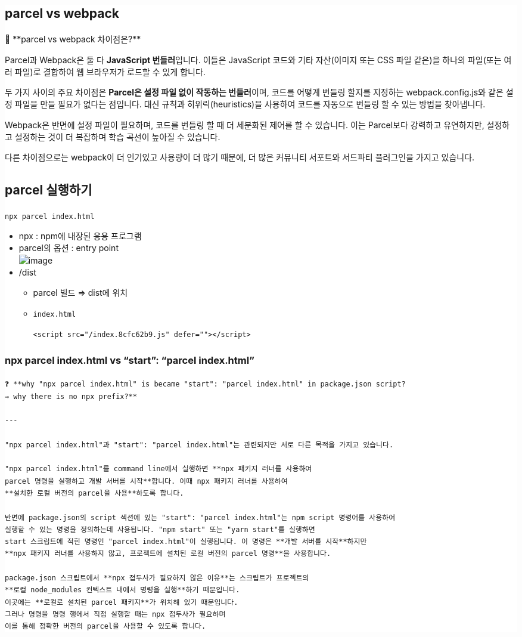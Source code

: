 ## parcel vs webpack

<aside>
🤔 **parcel vs webpack 차이점은?**

Parcel과 Webpack은 둘 다 **JavaScript 번들러**입니다. 이들은 JavaScript 코드와 기타 자산(이미지 또는 CSS 파일 같은)을 하나의 파일(또는 여러 파일)로 결합하여 웹 브라우저가 로드할 수 있게 합니다.

두 가지 사이의 주요 차이점은 **Parcel은 설정 파일 없이 작동하는 번들러**이며, 코드를 어떻게 번들링 할지를 지정하는 webpack.config.js와 같은 설정 파일을 만들 필요가 없다는 점입니다. 대신 규칙과 히위릭(heuristics)을 사용하여 코드를 자동으로 번들링 할 수 있는 방법을 찾아냅니다.

Webpack은 반면에 설정 파일이 필요하며, 코드를 번들링 할 때 더 세분화된 제어를 할 수 있습니다. 이는 Parcel보다 강력하고 유연하지만, 설정하고 설정하는 것이 더 복잡하며 학습 곡선이 높아질 수 있습니다.

다른 차이점으로는 webpack이 더 인기있고 사용량이 더 많기 때문에, 더 많은 커뮤니티 서포트와 서드파티 플러그인을 가지고 있습니다.

</aside>

## parcel 실행하기

```tsx
npx parcel index.html
```

- npx : npm에 내장된 응용 프로그램
- parcel의 옵션 : entry point  
![image](https://user-images.githubusercontent.com/94776135/214060474-10263073-3d4b-4878-8fa3-f79bfffb7848.png)
- /dist
    - parcel 빌드 ⇒ dist에 위치
    - `index.html`
        
        ```tsx
        <script src="/index.8cfc62b9.js" defer=""></script>
        ```
        

### npx parcel index.html vs “start”: “parcel index.html”

```
❓ **why "npx parcel index.html" is became "start": "parcel index.html" in package.json script? 
⇒ why there is no npx prefix?**

---

"npx parcel index.html"과 "start": "parcel index.html"는 관련되지만 서로 다른 목적을 가지고 있습니다.

"npx parcel index.html"를 command line에서 실행하면 **npx 패키지 러너를 사용하여 
parcel 명령을 실행하고 개발 서버를 시작**합니다. 이때 npx 패키지 러너를 사용하여 
**설치한 로컬 버전의 parcel을 사용**하도록 합니다.

반면에 package.json의 script 섹션에 있는 "start": "parcel index.html"는 npm script 명령어를 사용하여 
실행할 수 있는 명령을 정의하는데 사용됩니다. "npm start" 또는 "yarn start"를 실행하면 
start 스크립트에 적힌 명령인 "parcel index.html"이 실행됩니다. 이 명령은 **개발 서버를 시작**하지만 
**npx 패키지 러너를 사용하지 않고, 프로젝트에 설치된 로컬 버전의 parcel 명령**을 사용합니다.

package.json 스크립트에서 **npx 접두사가 필요하지 않은 이유**는 스크립트가 프로젝트의 
**로컬 node_modules 컨텍스트 내에서 명령을 실행**하기 때문입니다. 
이곳에는 **로컬로 설치된 parcel 패키지**가 위치해 있기 때문입니다. 
그러나 명령을 명령 행에서 직접 실행할 때는 npx 접두사가 필요하며 
이를 통해 정확한 버전의 parcel을 사용할 수 있도록 합니다.

```
